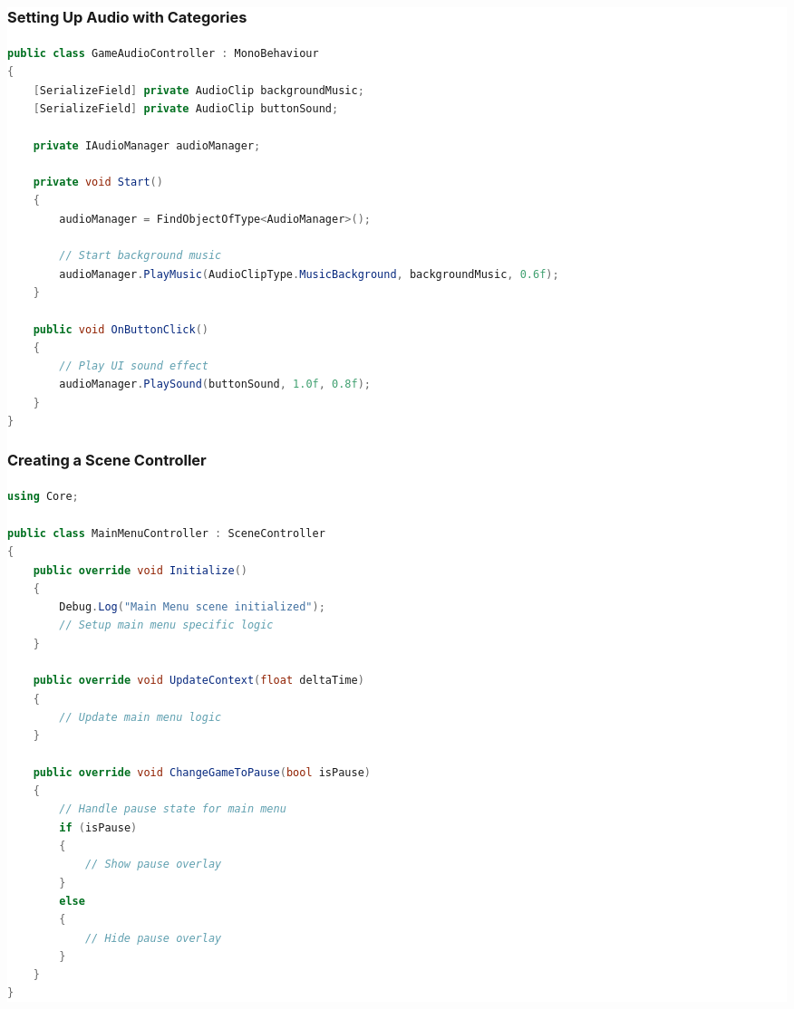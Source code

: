 ### Setting Up Audio with Categories

```csharp
public class GameAudioController : MonoBehaviour
{
    [SerializeField] private AudioClip backgroundMusic;
    [SerializeField] private AudioClip buttonSound;
    
    private IAudioManager audioManager;
    
    private void Start()
    {
        audioManager = FindObjectOfType<AudioManager>();
        
        // Start background music
        audioManager.PlayMusic(AudioClipType.MusicBackground, backgroundMusic, 0.6f);
    }
    
    public void OnButtonClick()
    {
        // Play UI sound effect
        audioManager.PlaySound(buttonSound, 1.0f, 0.8f);
    }
}
```

### Creating a Scene Controller

```csharp
using Core;

public class MainMenuController : SceneController
{
    public override void Initialize()
    {
        Debug.Log("Main Menu scene initialized");
        // Setup main menu specific logic
    }
    
    public override void UpdateContext(float deltaTime)
    {
        // Update main menu logic
    }
    
    public override void ChangeGameToPause(bool isPause)
    {
        // Handle pause state for main menu
        if (isPause)
        {
            // Show pause overlay
        }
        else
        {
            // Hide pause overlay
        }
    }
}
```
